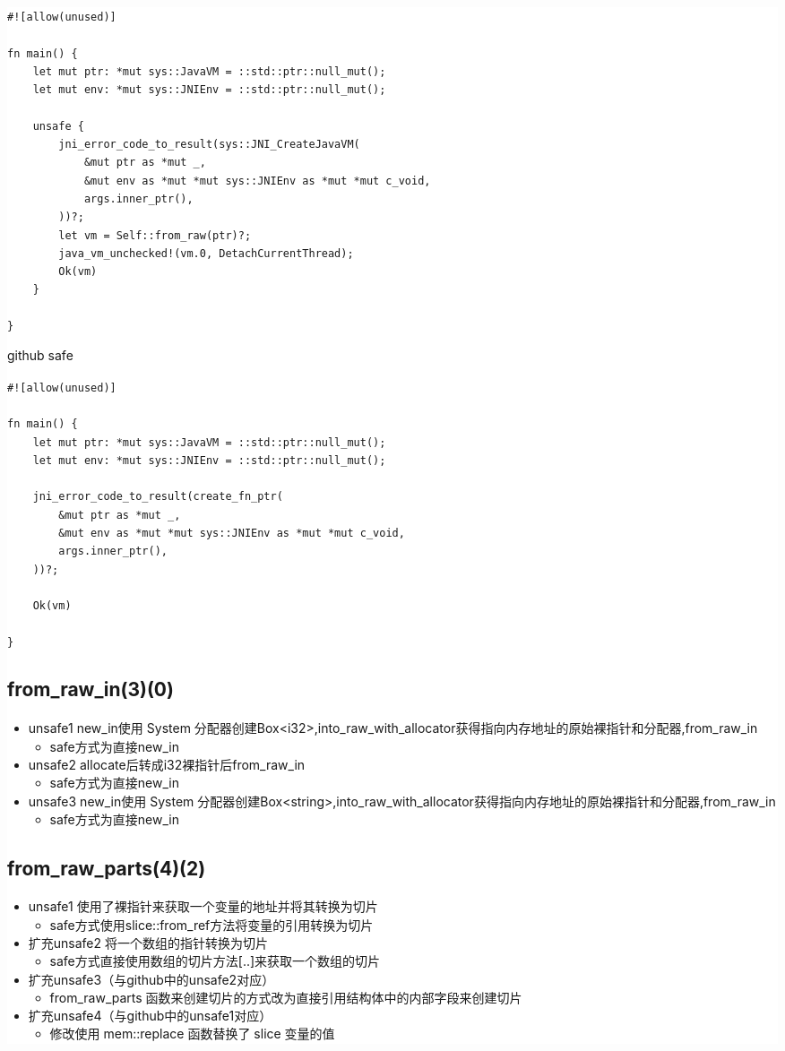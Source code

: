 ```
#![allow(unused)]

fn main() {
    let mut ptr: *mut sys::JavaVM = ::std::ptr::null_mut();
    let mut env: *mut sys::JNIEnv = ::std::ptr::null_mut();

    unsafe {
        jni_error_code_to_result(sys::JNI_CreateJavaVM(
            &mut ptr as *mut _,
            &mut env as *mut *mut sys::JNIEnv as *mut *mut c_void,
            args.inner_ptr(),
        ))?;
        let vm = Self::from_raw(ptr)?;
        java_vm_unchecked!(vm.0, DetachCurrentThread);
        Ok(vm)
    }

}
```
github safe
```
#![allow(unused)]

fn main() {
    let mut ptr: *mut sys::JavaVM = ::std::ptr::null_mut();
    let mut env: *mut sys::JNIEnv = ::std::ptr::null_mut();

    jni_error_code_to_result(create_fn_ptr(
        &mut ptr as *mut _,
        &mut env as *mut *mut sys::JNIEnv as *mut *mut c_void,
        args.inner_ptr(),
    ))?;

    Ok(vm)

}
```
## from_raw_in(3)(0)
- unsafe1  new_in使用 System 分配器创建Box\<i32>,into_raw_with_allocator获得指向内存地址的原始裸指针和分配器,from_raw_in
  - safe方式为直接new_in
- unsafe2  allocate后转成i32裸指针后from_raw_in
  - safe方式为直接new_in
- unsafe3  new_in使用 System 分配器创建Box\<string>,into_raw_with_allocator获得指向内存地址的原始裸指针和分配器,from_raw_in
  - safe方式为直接new_in
## from_raw_parts(4)(2)
- unsafe1 使用了裸指针来获取一个变量的地址并将其转换为切片
  - safe方式使用slice::from_ref方法将变量的引用转换为切片
- 扩充unsafe2 将一个数组的指针转换为切片
  - safe方式直接使用数组的切片方法[..]来获取一个数组的切片
- 扩充unsafe3（与github中的unsafe2对应）
  - from_raw_parts 函数来创建切片的方式改为直接引用结构体中的内部字段来创建切片
- 扩充unsafe4（与github中的unsafe1对应）
  - 修改使用 mem::replace 函数替换了 slice 变量的值
  